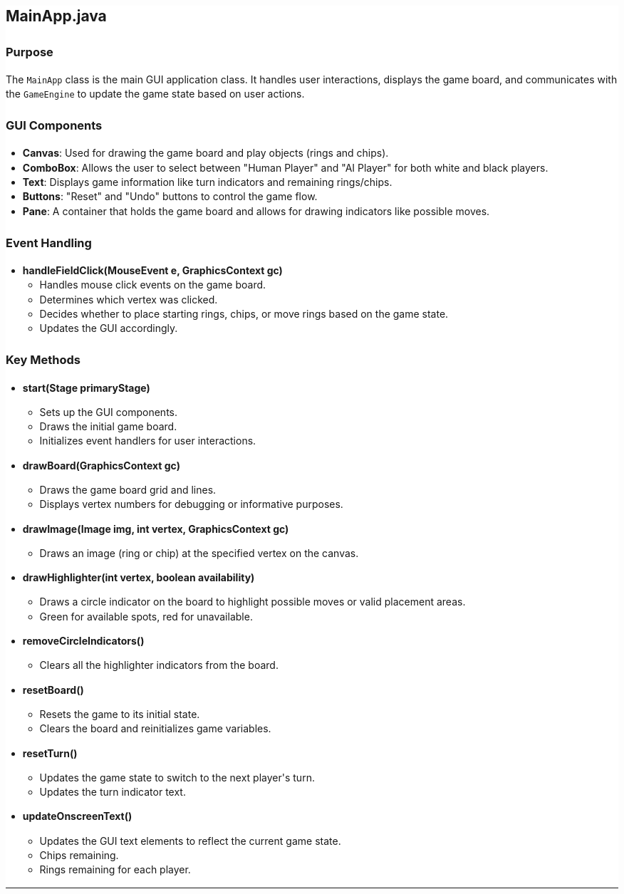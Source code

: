 
## MainApp.java

### Purpose
The `MainApp` class is the main GUI application class. It handles user interactions, displays the game board, and communicates with the `GameEngine` to update the game state based on user actions.

### GUI Components
- **Canvas**: Used for drawing the game board and play objects (rings and chips).
- **ComboBox**: Allows the user to select between "Human Player" and "AI Player" for both white and black players.
- **Text**: Displays game information like turn indicators and remaining rings/chips.
- **Buttons**: "Reset" and "Undo" buttons to control the game flow.
- **Pane**: A container that holds the game board and allows for drawing indicators like possible moves.

### Event Handling
- **handleFieldClick(MouseEvent e, GraphicsContext gc)**
  - Handles mouse click events on the game board.
  - Determines which vertex was clicked.
  - Decides whether to place starting rings, chips, or move rings based on the game state.
  - Updates the GUI accordingly.

### Key Methods

- **start(Stage primaryStage)**
  - Sets up the GUI components.
  - Draws the initial game board.
  - Initializes event handlers for user interactions.

- **drawBoard(GraphicsContext gc)**
  - Draws the game board grid and lines.
  - Displays vertex numbers for debugging or informative purposes.

- **drawImage(Image img, int vertex, GraphicsContext gc)**
  - Draws an image (ring or chip) at the specified vertex on the canvas.

- **drawHighlighter(int vertex, boolean availability)**
  - Draws a circle indicator on the board to highlight possible moves or valid placement areas.
  - Green for available spots, red for unavailable.

- **removeCircleIndicators()**
  - Clears all the highlighter indicators from the board.

- **resetBoard()**
  - Resets the game to its initial state.
  - Clears the board and reinitializes game variables.

- **resetTurn()**
  - Updates the game state to switch to the next player's turn.
  - Updates the turn indicator text.

- **updateOnscreenText()**
  - Updates the GUI text elements to reflect the current game state.
  - Chips remaining.
  - Rings remaining for each player.

---